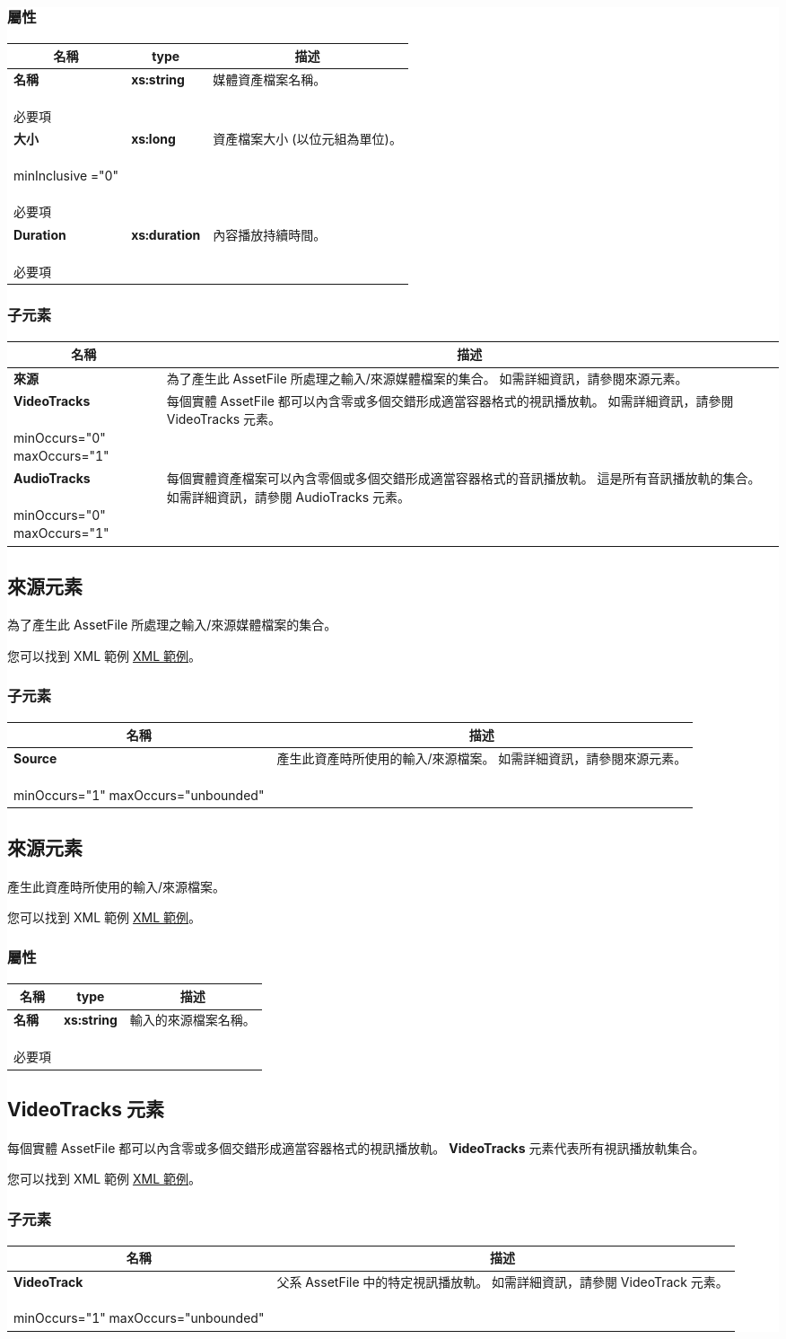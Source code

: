 ### <a name="attributes"></a>屬性
| 名稱 | type | 描述 |
| --- | --- | --- |
| **名稱**<br/><br/> 必要項 |**xs:string** |媒體資產檔案名稱。 |
| **大小**<br/><br/> minInclusive ="0"<br/><br/> 必要項 |**xs:long** |資產檔案大小 (以位元組為單位)。 |
| **Duration**<br/><br/> 必要項 |**xs:duration** |內容播放持續時間。 |

### <a name="child-elements"></a>子元素
| 名稱 | 描述 |
| --- | --- |
| **來源** |為了產生此 AssetFile 所處理之輸入/來源媒體檔案的集合。 如需詳細資訊，請參閱來源元素。 |
| **VideoTracks**<br/><br/> minOccurs="0" maxOccurs="1" |每個實體 AssetFile 都可以內含零或多個交錯形成適當容器格式的視訊播放軌。 如需詳細資訊，請參閱 VideoTracks 元素。 |
| **AudioTracks**<br/><br/> minOccurs="0" maxOccurs="1" |每個實體資產檔案可以內含零個或多個交錯形成適當容器格式的音訊播放軌。 這是所有音訊播放軌的集合。 如需詳細資訊，請參閱 AudioTracks 元素。 |

## <a name="Sources"></a> 來源元素
為了產生此 AssetFile 所處理之輸入/來源媒體檔案的集合。  

您可以找到 XML 範例 [XML 範例](#xml)。  

### <a name="child-elements"></a>子元素
| 名稱 | 描述 |
| --- | --- |
| **Source**<br/><br/> minOccurs="1" maxOccurs="unbounded" |產生此資產時所使用的輸入/來源檔案。 如需詳細資訊，請參閱來源元素。 |

## <a name="Source"></a> 來源元素
產生此資產時所使用的輸入/來源檔案。  

您可以找到 XML 範例 [XML 範例](#xml)。  

### <a name="attributes"></a>屬性
| 名稱 | type | 描述 |
| --- | --- | --- |
| **名稱**<br/><br/> 必要項 |**xs:string** |輸入的來源檔案名稱。 |

## <a name="VideoTracks"></a> VideoTracks 元素
每個實體 AssetFile 都可以內含零或多個交錯形成適當容器格式的視訊播放軌。 **VideoTracks** 元素代表所有視訊播放軌集合。  

您可以找到 XML 範例 [XML 範例](#xml)。  

### <a name="child-elements"></a>子元素
| 名稱 | 描述 |
| --- | --- |
| **VideoTrack**<br/><br/> minOccurs="1" maxOccurs="unbounded" |父系 AssetFile 中的特定視訊播放軌。 如需詳細資訊，請參閱 VideoTrack 元素。 |
